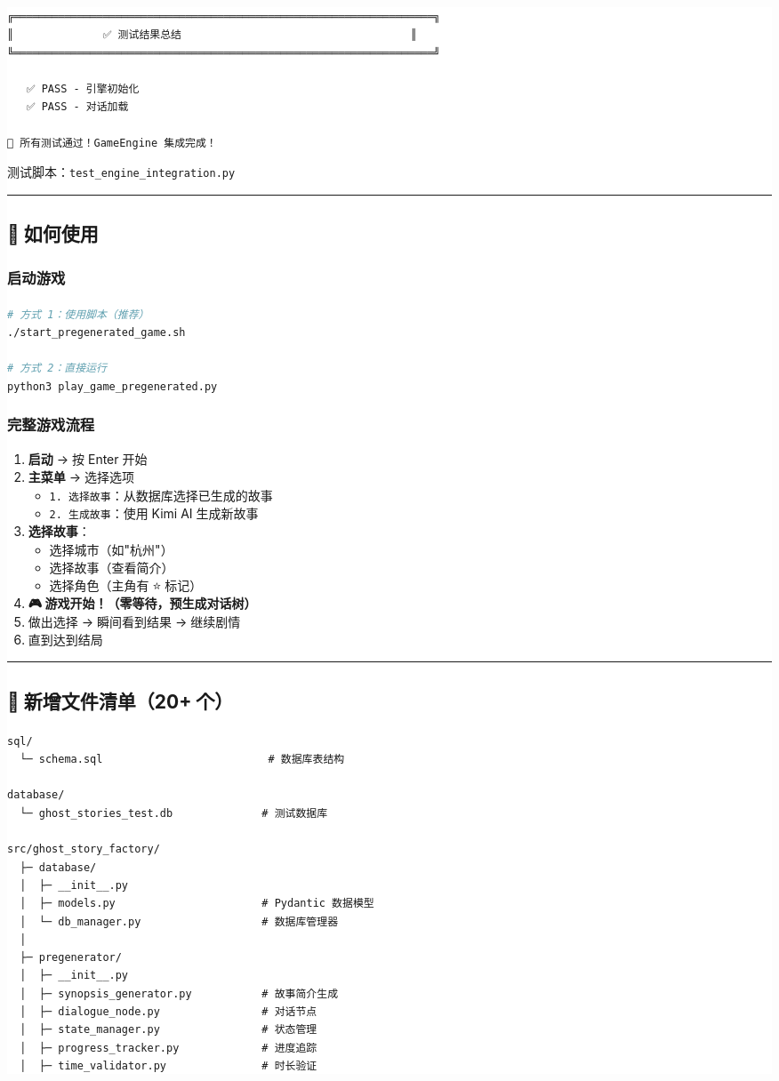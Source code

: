 ```
╔══════════════════════════════════════════════════════════════════╗
║              ✅ 测试结果总结                                    ║
╚══════════════════════════════════════════════════════════════════╝

   ✅ PASS - 引擎初始化
   ✅ PASS - 对话加载

🎉 所有测试通过！GameEngine 集成完成！
```

测试脚本：`test_engine_integration.py`

---

## 🚀 如何使用

### 启动游戏

```bash
# 方式 1：使用脚本（推荐）
./start_pregenerated_game.sh

# 方式 2：直接运行
python3 play_game_pregenerated.py
```

### 完整游戏流程

1. **启动** → 按 Enter 开始
2. **主菜单** → 选择选项
   - `1. 选择故事`：从数据库选择已生成的故事
   - `2. 生成故事`：使用 Kimi AI 生成新故事
3. **选择故事**：
   - 选择城市（如"杭州"）
   - 选择故事（查看简介）
   - 选择角色（主角有 ⭐ 标记）
4. **🎮 游戏开始！（零等待，预生成对话树）**
5. 做出选择 → 瞬间看到结果 → 继续剧情
6. 直到达到结局

---

## 📂 新增文件清单（20+ 个）

```
sql/
  └─ schema.sql                          # 数据库表结构

database/
  └─ ghost_stories_test.db              # 测试数据库

src/ghost_story_factory/
  ├─ database/
  │  ├─ __init__.py
  │  ├─ models.py                       # Pydantic 数据模型
  │  └─ db_manager.py                   # 数据库管理器
  │
  ├─ pregenerator/
  │  ├─ __init__.py
  │  ├─ synopsis_generator.py           # 故事简介生成
  │  ├─ dialogue_node.py                # 对话节点
  │  ├─ state_manager.py                # 状态管理
  │  ├─ progress_tracker.py             # 进度追踪
  │  ├─ time_validator.py               # 时长验证
```